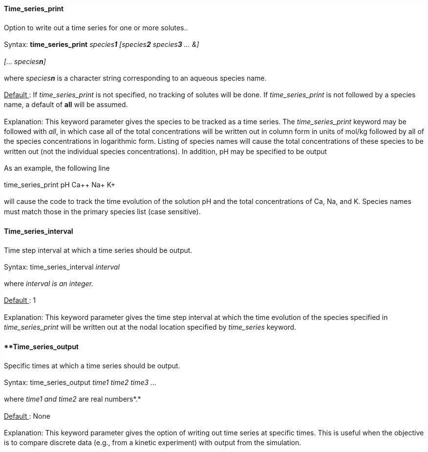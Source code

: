 #### Time_series_print

Option to write out a time series for one or more solutes..

Syntax:  **time_series_print** *species**1**
\[species**2** species**3** ... &\]*

*\[... species**n**\]*

where *species**n*** is a character string corresponding to an aqueous
species name.

<u> Default </u>:  If *time_series_print* is not specified, no
tracking of solutes will be done. If *time_series_print* is not followed
by a species name, a default of **all** will be assumed.

Explanation:  This keyword parameter gives the species to
be tracked as a time series. The *time_series_print* keyword may be
followed with *all*, in which case all of the total concentrations will
be written out in column form in units of mol/kg followed by all of the
species concentrations in logarithmic form. Listing of species names
will cause the total concentrations of these species to be written out
(not the individual species concentrations). In addition, pH may be
specified to be output

As an example, the following line

time_series_print pH Ca++ Na+ K+

will cause the code to track the time evolution of the solution pH and
the total concentrations of Ca, Na, and K. Species names must match
those in the primary species list (case sensitive).

#### Time_series_interval

Time step interval at which a time series should be output.

Syntax:  time_series_interval *interval*

where *interval is an integer.*

<u> Default </u>: 1

Explanation:  This keyword parameter gives the time step
interval at which the time evolution of the species specified in
*time_series_print* will be written out at the nodal location specified
by *time_series* keyword.

#### **Time_series_output

Specific times at which a time series should be output.

Syntax:  time_series_output *time1 time2 time3 ...*

where *time1 and time2* are real numbers*.*

<u> Default </u>: None

Explanation:  This keyword parameter gives the option of
writing out time series at specific times. This is useful when the
objective is to compare discrete data (e.g., from a kinetic experiment)
with output from the simulation.
